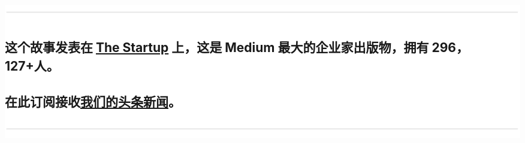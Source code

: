 ![](img/731acf26f5d44fdc58d99a6388fe935d.png)

## 这个故事发表在 [The Startup](https://medium.com/swlh) 上，这是 Medium 最大的企业家出版物，拥有 296，127+人。

## 在此订阅接收[我们的头条新闻](http://growthsupply.com/the-startup-newsletter/)。

![](img/731acf26f5d44fdc58d99a6388fe935d.png)